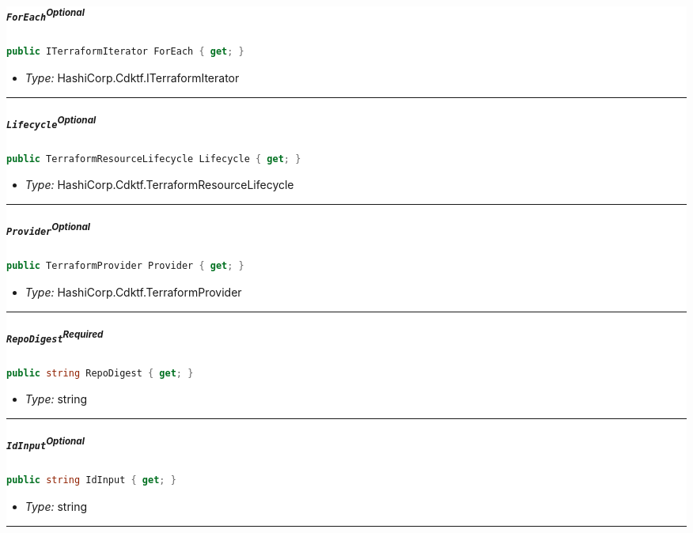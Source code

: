 
##### `ForEach`<sup>Optional</sup> <a name="ForEach" id="@cdktf/provider-docker.dataDockerImage.DataDockerImage.property.forEach"></a>

```csharp
public ITerraformIterator ForEach { get; }
```

- *Type:* HashiCorp.Cdktf.ITerraformIterator

---

##### `Lifecycle`<sup>Optional</sup> <a name="Lifecycle" id="@cdktf/provider-docker.dataDockerImage.DataDockerImage.property.lifecycle"></a>

```csharp
public TerraformResourceLifecycle Lifecycle { get; }
```

- *Type:* HashiCorp.Cdktf.TerraformResourceLifecycle

---

##### `Provider`<sup>Optional</sup> <a name="Provider" id="@cdktf/provider-docker.dataDockerImage.DataDockerImage.property.provider"></a>

```csharp
public TerraformProvider Provider { get; }
```

- *Type:* HashiCorp.Cdktf.TerraformProvider

---

##### `RepoDigest`<sup>Required</sup> <a name="RepoDigest" id="@cdktf/provider-docker.dataDockerImage.DataDockerImage.property.repoDigest"></a>

```csharp
public string RepoDigest { get; }
```

- *Type:* string

---

##### `IdInput`<sup>Optional</sup> <a name="IdInput" id="@cdktf/provider-docker.dataDockerImage.DataDockerImage.property.idInput"></a>

```csharp
public string IdInput { get; }
```

- *Type:* string

---
